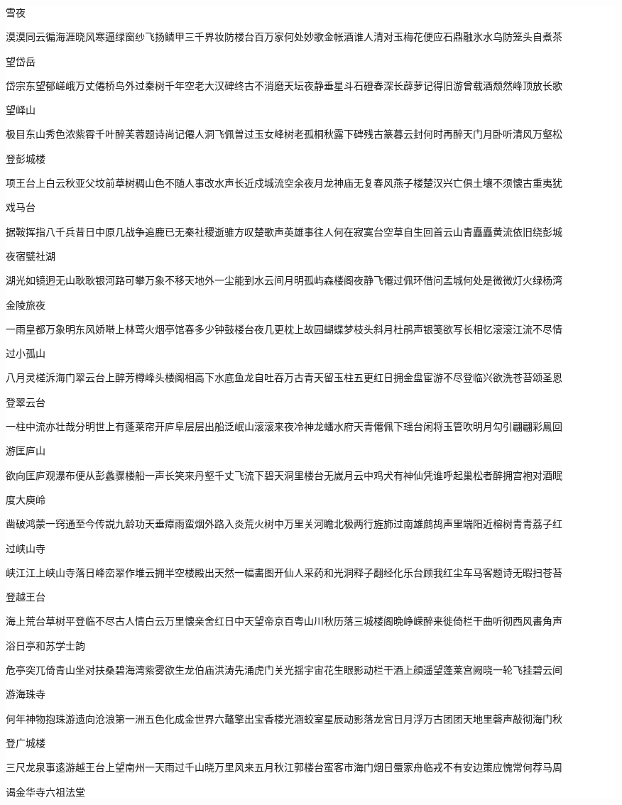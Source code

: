 雪夜  

漠漠同云徧海涯晓风寒逼绿窗纱飞扬鳞甲三千界妆防楼台百万家何处妙歌金帐酒谁人清对玉梅花便应石鼎融氷水乌防笼头自煮茶  

望岱岳  

岱宗东望郁嵯峨万丈僊桥鸟外过秦树千年空老大汉碑终古不消磨天坛夜静垂星斗石磴春深长薜萝记得旧游曾载酒颓然峰顶放长歌  

望峄山  

极目东山秀色浓紫霄千叶醉芙蓉题诗尚记僊人洞飞佩曽过玉女峰树老孤桐秋露下碑残古篆暮云封何时再醉天门月卧听清风万壑松  

登彭城楼  

项王台上白云秋亚父坟前草树稠山色不随人事改水声长近戍城流空余夜月龙神庙无复春风燕子楼楚汉兴亡俱土壤不须懐古重夷犹  

戏马台  

据鞍挥指八千兵昔日中原几战争追鹿已无秦社稷逝骓方叹楚歌声英雄事往人何在寂寞台空草自生回首云山青矗矗黄流依旧绕彭城  

夜宿甓社湖  

湖光如镜迥无山耿耿银河路可攀万象不移天地外一尘能到水云间月明孤屿森楼阁夜静飞僊过佩环借问盂城何处是微微灯火绿杨湾  

金陵旅夜  

一雨皇都万象明东风娇啭上林莺火烟亭馆春多少钟鼓楼台夜几更枕上故园蝴蝶梦枝头斜月杜鹃声银笺欲写长相忆滚滚江流不尽情  

过小孤山  

八月灵槎泝海门翠云台上醉芳樽峰头楼阁相高下水底鱼龙自吐吞万古青天留玉柱五更红日拥金盘宦游不尽登临兴欲洗苍苔颂圣恩  

登翠云台  

一柱中流亦壮哉分明世上有蓬莱帘开庐阜层层出船泛岷山滚滚来夜冷神龙蟠水府天青僊佩下瑶台闲将玉管吹明月勾引翩翩彩鳯回  

游匡庐山  

欲向匡庐观瀑布便从彭蠡骤楼船一声长笑来丹壑千丈飞流下碧天洞里楼台无嵗月云中鸡犬有神仙凭谁呼起巢松者醉拥宫袍对酒眠  

度大庾岭  

凿破鸿蒙一窍通至今传説九龄功天垂瘴雨蛮烟外路入炎荒火树中万里关河瞻北极两行旌斾过南雄鹧鸪声里端阳近榕树青青荔子红  

过峡山寺  

峡江江上峡山寺落日峰峦翠作堆云拥半空楼殿出天然一幅畵图开仙人采药和光洞释子翻经化乐台顾我红尘车马客题诗无暇扫苍苔  

登越王台  

海上荒台草树平登临不尽古人情白云万里懐亲舍红日中天望帝京百粤山川秋历落三城楼阁晩峥嵘醉来徙倚栏干曲听彻西风畵角声  

浴日亭和苏学士韵  

危亭突兀倚青山坐对扶桑碧海湾紫雾欲生龙伯庙洪涛先涌虎门关光揺宇宙花生眼影动栏干酒上顔遥望蓬莱宫阙晓一轮飞挂碧云间  

游海珠寺  

何年神物抱珠游遗向沧浪第一洲五色化成金世界六鼇擎出宝香楼光涵蛟室星辰动影落龙宫日月浮万古团团天地里磬声敲彻海门秋  

登广城楼  

三尺龙泉事逺游越王台上望南州一天雨过千山晓万里风来五月秋江郭楼台蛮客市海门烟日蜃家舟临戎不有安边策应愧常何荐马周  

谒金华寺六祖法堂  
